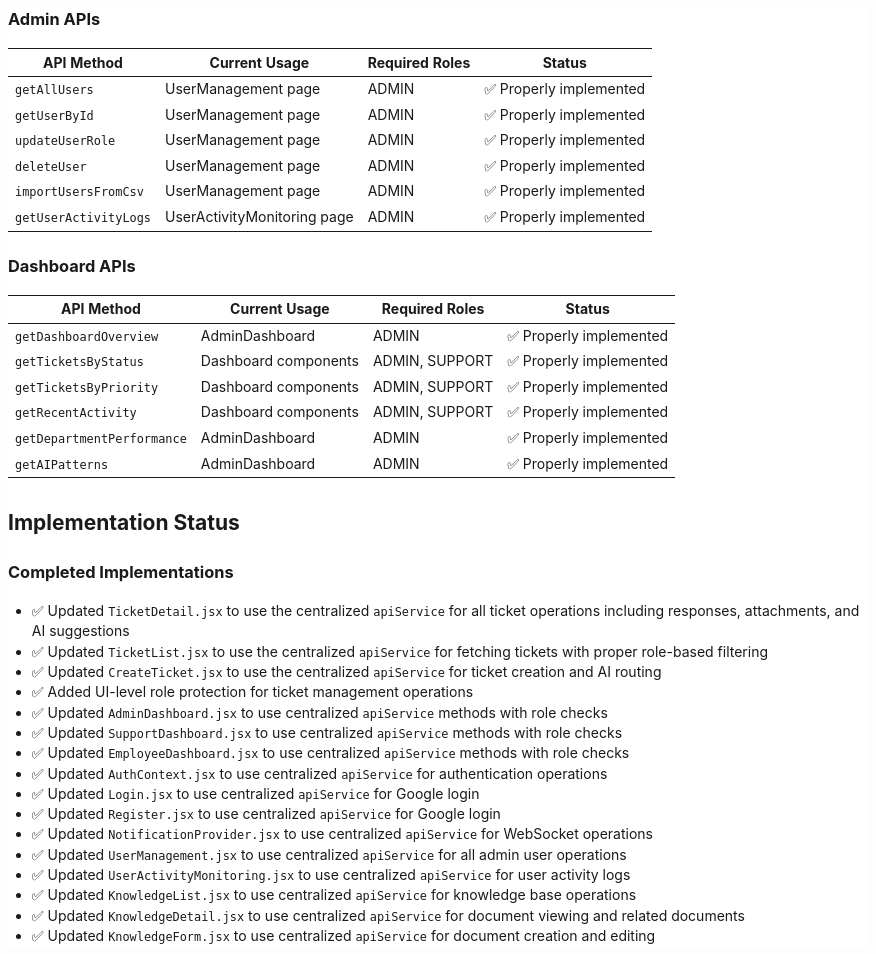 ### Admin APIs

| API Method | Current Usage | Required Roles | Status |
|------------|---------------|----------------|--------|
| `getAllUsers` | UserManagement page | ADMIN | ✅ Properly implemented |
| `getUserById` | UserManagement page | ADMIN | ✅ Properly implemented |
| `updateUserRole` | UserManagement page | ADMIN | ✅ Properly implemented |
| `deleteUser` | UserManagement page | ADMIN | ✅ Properly implemented |
| `importUsersFromCsv` | UserManagement page | ADMIN | ✅ Properly implemented |
| `getUserActivityLogs` | UserActivityMonitoring page | ADMIN | ✅ Properly implemented |

### Dashboard APIs

| API Method | Current Usage | Required Roles | Status |
|------------|---------------|----------------|--------|
| `getDashboardOverview` | AdminDashboard | ADMIN | ✅ Properly implemented |
| `getTicketsByStatus` | Dashboard components | ADMIN, SUPPORT | ✅ Properly implemented |
| `getTicketsByPriority` | Dashboard components | ADMIN, SUPPORT | ✅ Properly implemented |
| `getRecentActivity` | Dashboard components | ADMIN, SUPPORT | ✅ Properly implemented |
| `getDepartmentPerformance` | AdminDashboard | ADMIN | ✅ Properly implemented |
| `getAIPatterns` | AdminDashboard | ADMIN | ✅ Properly implemented |

## Implementation Status

### Completed Implementations

- ✅ Updated `TicketDetail.jsx` to use the centralized `apiService` for all ticket operations including responses, attachments, and AI suggestions
- ✅ Updated `TicketList.jsx` to use the centralized `apiService` for fetching tickets with proper role-based filtering
- ✅ Updated `CreateTicket.jsx` to use the centralized `apiService` for ticket creation and AI routing
- ✅ Added UI-level role protection for ticket management operations
- ✅ Updated `AdminDashboard.jsx` to use centralized `apiService` methods with role checks
- ✅ Updated `SupportDashboard.jsx` to use centralized `apiService` methods with role checks
- ✅ Updated `EmployeeDashboard.jsx` to use centralized `apiService` methods with role checks
- ✅ Updated `AuthContext.jsx` to use centralized `apiService` for authentication operations
- ✅ Updated `Login.jsx` to use centralized `apiService` for Google login
- ✅ Updated `Register.jsx` to use centralized `apiService` for Google login
- ✅ Updated `NotificationProvider.jsx` to use centralized `apiService` for WebSocket operations
- ✅ Updated `UserManagement.jsx` to use centralized `apiService` for all admin user operations
- ✅ Updated `UserActivityMonitoring.jsx` to use centralized `apiService` for user activity logs
- ✅ Updated `KnowledgeList.jsx` to use centralized `apiService` for knowledge base operations
- ✅ Updated `KnowledgeDetail.jsx` to use centralized `apiService` for document viewing and related documents
- ✅ Updated `KnowledgeForm.jsx` to use centralized `apiService` for document creation and editing
